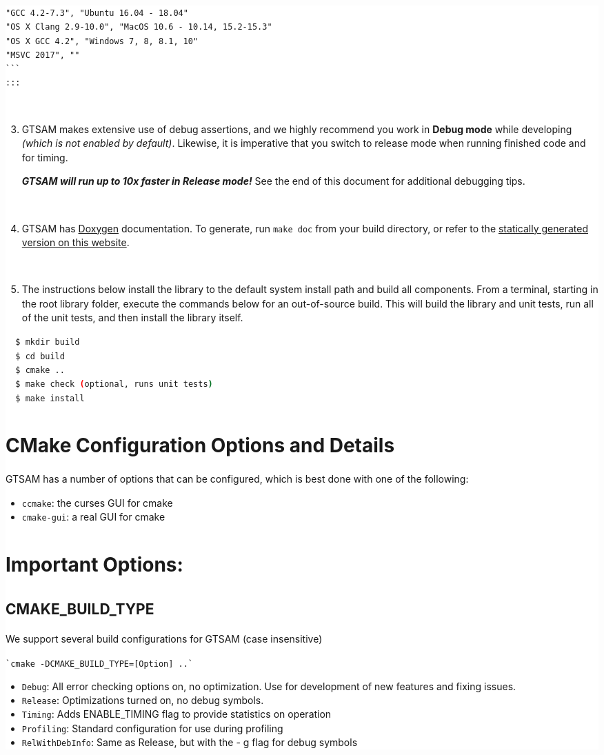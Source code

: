    "GCC 4.2-7.3", "Ubuntu 16.04 - 18.04"
    "OS X Clang 2.9-10.0", "MacOS 10.6 - 10.14, 15.2-15.3"
    "OS X GCC 4.2", "Windows 7, 8, 8.1, 10"
    "MSVC 2017", ""
    ```
    :::

<br>

3. GTSAM makes extensive use of debug assertions, and we highly recommend you work in **Debug mode** while developing *(which is not enabled by default)*. Likewise, it is imperative that you switch to release mode when running finished code and for timing.
   
   ***GTSAM will run up to 10x faster in Release mode!*** See the end of this document for
additional debugging tips.

<br>

4. GTSAM has [Doxygen](http://www.doxygen.nl/) documentation. To generate, run `make doc` from your build directory, or refer to the [statically generated version on this website](/doxygen).

<br>

5. The instructions below install the library to the default system install path and build all components. From a terminal, starting in the root library folder, execute the commands below for an out-of-source build. This will build the library and unit tests, run all of the unit tests, and then install the library itself.

```sh
  $ mkdir build
  $ cd build
  $ cmake ..
  $ make check (optional, runs unit tests)
  $ make install
```


# CMake Configuration Options and Details

GTSAM has a number of options that can be configured, which is best done with
one of the following:

  - `ccmake`:      the curses GUI for cmake
  - `cmake-gui`:   a real GUI for cmake

# Important Options:

## CMAKE_BUILD_TYPE

We support several build configurations for GTSAM (case insensitive)

`` `cmake -DCMAKE_BUILD_TYPE=[Option] ..` ``
- `Debug`: All error checking options on, no optimization. Use for development of new features and fixing issues.
- `Release`: Optimizations turned on, no debug symbols.
- `Timing`: Adds ENABLE_TIMING flag to provide statistics on operation
- `Profiling`: Standard configuration for use during profiling
- `RelWithDebInfo`: Same as Release, but with the - g flag
for debug symbols
